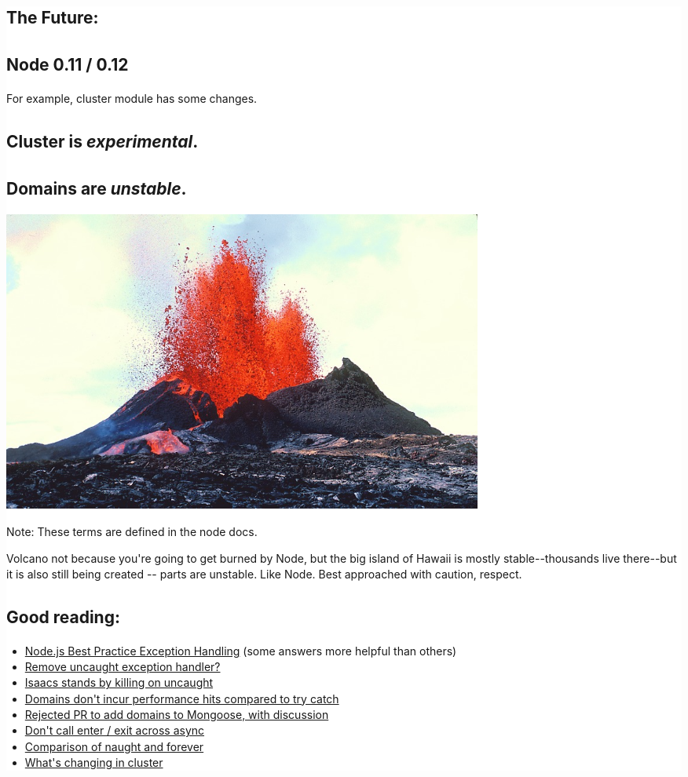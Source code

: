
## The Future:
## Node 0.11 / 0.12
For example, cluster module has some changes.


## Cluster is *experimental*.
## Domains are *unstable*.

<img src='img/volcano.jpg' style="width: 600px;">

Note: These terms are defined in the node docs.

Volcano not because you're going to get burned by Node, but the big island
of Hawaii is mostly stable--thousands live there--but it is also still being
created -- parts are unstable. Like Node. Best approached with caution, respect.



## Good reading:

* [Node.js Best Practice Exception Handling](http://stackoverflow.com/questions/7310521/node-js-best-practice-exception-handling)
  (some answers more helpful than others)
* [Remove uncaught exception handler?](https://github.com/joyent/node/issues/2582)
* [Isaacs stands by killing on uncaught](http://blog.izs.me/post/65712662830/restart-node-js-servers-on-domain-errors-sensible-fud)
* [Domains don't incur performance hits compared to try catch](http://www.lighthouselogic.com/use-domain-dispose/#/using-a-new-domain-for-each-async-function-in-node/)
* [Rejected PR to add domains to Mongoose, with discussion](https://github.com/LearnBoost/mongoose/pull/1337)
* [Don't call enter / exit across async](http://stackoverflow.com/a/15244463/599258)
* [Comparison of naught and forever](https://s3.amazonaws.com/superjoe/temp/naught.html)
* [What's changing in cluster](http://strongloop.com/strongblog/whats-new-in-node-js-v0-12-cluster-round-robin-load-balancing/?utm_source=javascriptweekly&utm_medium=email)
